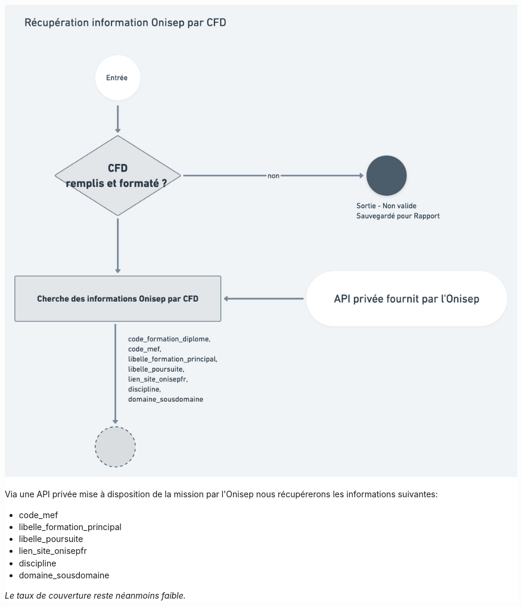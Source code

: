 ![](../../../.gitbook/assets/onisepformation.png)

Via une API privée mise à disposition de la mission par l'Onisep nous récupérerons les informations suivantes: &#x20;

* code\_mef
* libelle\_formation\_principal
* libelle\_poursuite
* lien\_site\_onisepfr
* discipline
* domaine\_sousdomaine

_Le taux de couverture reste néanmoins faible._
